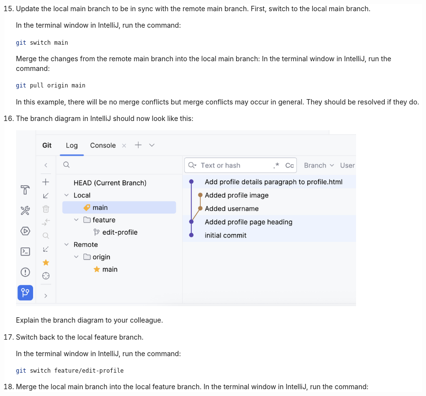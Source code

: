       
15. Update the local main branch to be in sync with the remote main branch. First, switch to the local main branch.

    In the terminal window in IntelliJ, run the command:

    ```bash
    git switch main
    ```
    Merge the changes from the remote main branch into the local main branch:
    In the terminal window in IntelliJ, run the command:

    ```bash
    git pull origin main
    ```

    In this example, there will be no merge conflicts but merge conflicts may occur in general.
    They should be resolved if they do.

16. The branch diagram in IntelliJ should now look like this:

    <img src="assets/branch-diagram-not-merged.png" alt="Branch diagram not merged" width="700">

    Explain the branch diagram to your colleague.

17. Switch back to the local feature branch.

    In the terminal window in IntelliJ, run the command:

    ```bash
    git switch feature/edit-profile
    ```
    
18. Merge the local main branch into the local feature branch.
    In the terminal window in IntelliJ, run the command:
